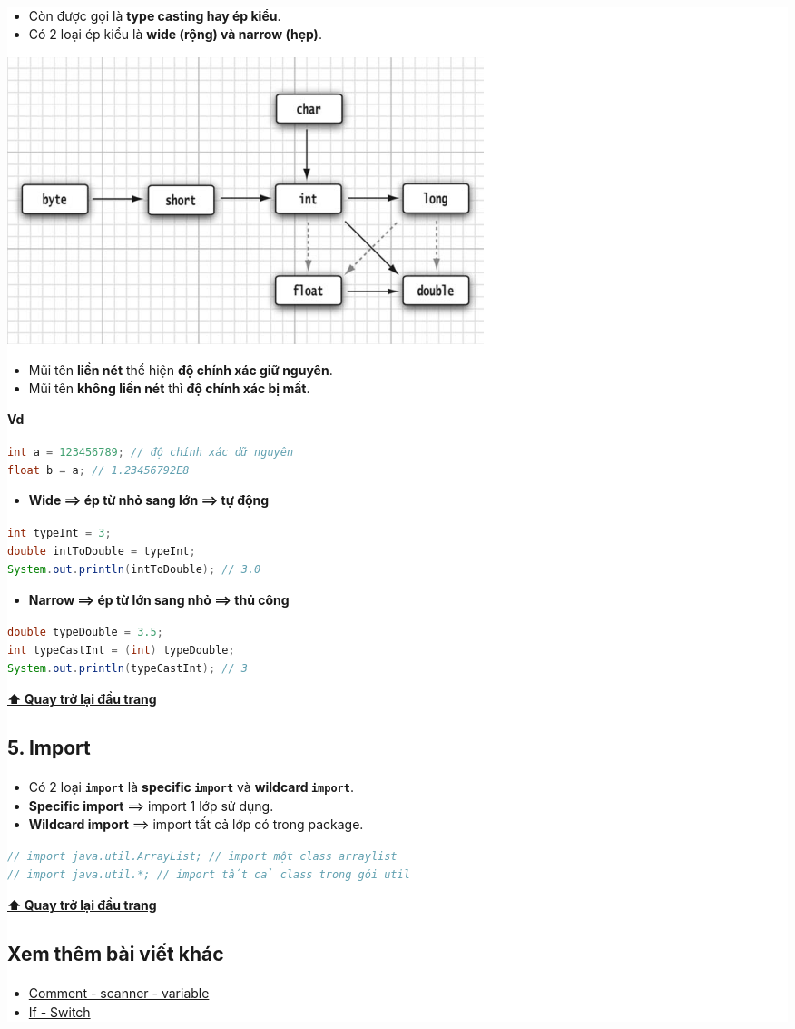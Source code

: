 - Còn được gọi là **type casting hay ép kiểu**.
- Có 2 loại ép kiểu là **wide (rộng) và narrow (hẹp)**.

![type casting](/assets/type-convention.png)

- Mũi tên **liền nét** thể hiện **độ chính xác giữ nguyên**.
- Mũi tên **không liền nét** thì **độ chính xác bị mất**.

**Vd**

```java
int a = 123456789; // độ chính xác dữ nguyên
float b = a; // 1.23456792E8
```

- **Wide ==> ép từ nhỏ sang lớn ==> tự động**

```java
int typeInt = 3;
double intToDouble = typeInt;
System.out.println(intToDouble); // 3.0
```

- **Narrow ==> ép từ lớn sang nhỏ ==> thủ công**

```java
double typeDouble = 3.5;
int typeCastInt = (int) typeDouble;
System.out.println(typeCastInt); // 3
```

**[⬆ Quay trở lại đầu trang](#mục-lục-nội-dung)**

## 5. Import

- Có 2 loại **`import`** là **specific `import`** và **wildcard `import`**.
- **Specific import** ==> import 1 lớp sử dụng.
- **Wildcard import** ==> import tất cả lớp có trong package.

```java
// import java.util.ArrayList; // import một class arraylist
// import java.util.*; // import tất cả class trong gói util
```

**[⬆ Quay trở lại đầu trang](#mục-lục-nội-dung)**

## Xem thêm bài viết khác

- [Comment - scanner - variable](day004.md)
- [If - Switch](day006.md)
